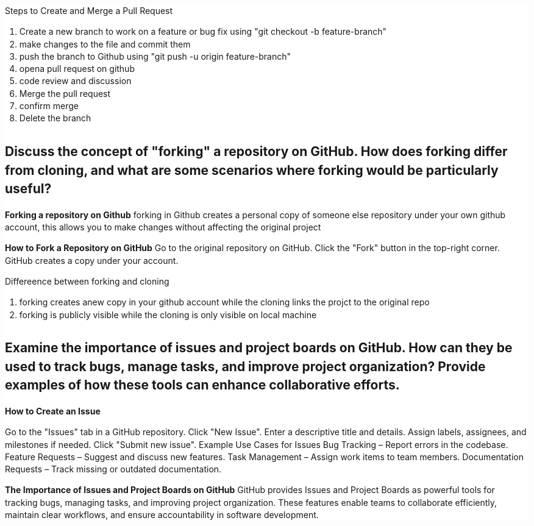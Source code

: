 Steps to Create and Merge a Pull Request
1. Create a new branch to work on a feature or bug fix using "git checkout -b feature-branch"
2. make changes to the file and commit them
3. push the branch to Github using "git push -u origin feature-branch"
4. opena pull request on github
5. code review and discussion
6. Merge the pull request
7. confirm merge
8. Delete the branch


## Discuss the concept of "forking" a repository on GitHub. How does forking differ from cloning, and what are some scenarios where forking would be particularly useful?

**Forking a repository on Github**
forking in Github creates a personal copy of someone else repository under your own github account, this allows you to make changes without affecting the original project

**How to Fork a Repository on GitHub**
Go to the original repository on GitHub.
Click the "Fork" button in the top-right corner.
GitHub creates a copy under your account.

Differeence between forking and cloning
1. forking creates anew copy in your github account while the cloning links the projct to the original repo
2. forking is publicly visible while the cloning is only visible on local machine

## Examine the importance of issues and project boards on GitHub. How can they be used to track bugs, manage tasks, and improve project organization? Provide examples of how these tools can enhance collaborative efforts.

**How to Create an Issue**

Go to the "Issues" tab in a GitHub repository.
Click "New Issue".
Enter a descriptive title and details.
Assign labels, assignees, and milestones if needed.
Click "Submit new issue".
Example Use Cases for Issues
Bug Tracking – Report errors in the codebase.
Feature Requests – Suggest and discuss new features.
Task Management – Assign work items to team members.
Documentation Requests – Track missing or outdated documentation.

**The Importance of Issues and Project Boards on GitHub**
GitHub provides Issues and Project Boards as powerful tools for tracking bugs, managing tasks, and improving project organization. These features enable teams to collaborate efficiently, maintain clear workflows, and ensure accountability in software development.


